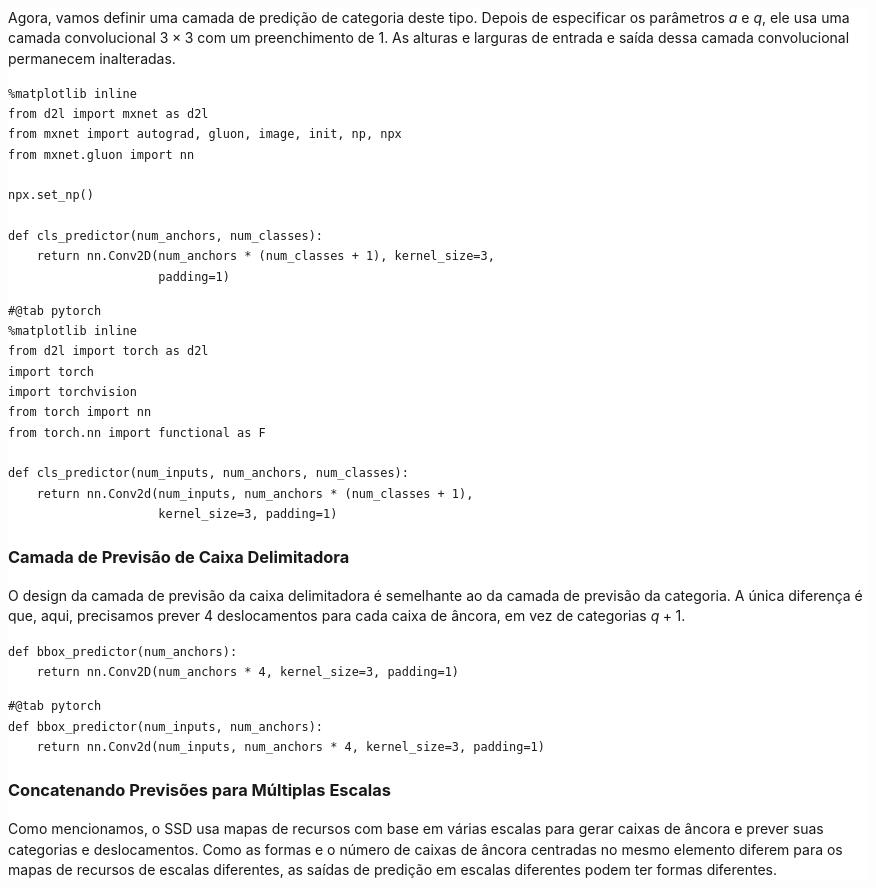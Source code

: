 Agora, vamos definir uma camada de predição de categoria deste tipo. Depois de especificar os parâmetros $a$ e $q$, ele usa uma camada convolucional $3\times3$ com um preenchimento de 1. As alturas e larguras de entrada e saída dessa camada convolucional permanecem inalteradas.

```{.python .input}
%matplotlib inline
from d2l import mxnet as d2l
from mxnet import autograd, gluon, image, init, np, npx
from mxnet.gluon import nn

npx.set_np()

def cls_predictor(num_anchors, num_classes):
    return nn.Conv2D(num_anchors * (num_classes + 1), kernel_size=3,
                     padding=1)
```

```{.python .input}
#@tab pytorch
%matplotlib inline
from d2l import torch as d2l
import torch
import torchvision
from torch import nn
from torch.nn import functional as F

def cls_predictor(num_inputs, num_anchors, num_classes):
    return nn.Conv2d(num_inputs, num_anchors * (num_classes + 1),
                     kernel_size=3, padding=1)
```

### Camada de Previsão de Caixa Delimitadora

O design da camada de previsão da caixa delimitadora é semelhante ao da camada de previsão da categoria. A única diferença é que, aqui, precisamos prever 4 deslocamentos para cada caixa de âncora, em vez de categorias $q+1$.

```{.python .input}
def bbox_predictor(num_anchors):
    return nn.Conv2D(num_anchors * 4, kernel_size=3, padding=1)
```

```{.python .input}
#@tab pytorch
def bbox_predictor(num_inputs, num_anchors):
    return nn.Conv2d(num_inputs, num_anchors * 4, kernel_size=3, padding=1)
```

### Concatenando Previsões para Múltiplas Escalas


Como mencionamos, o SSD usa mapas de recursos com base em várias escalas para gerar caixas de âncora e prever suas categorias e deslocamentos. Como as formas e o número de caixas de âncora centradas no mesmo elemento diferem para os mapas de recursos de escalas diferentes, as saídas de predição em escalas diferentes podem ter formas diferentes.
